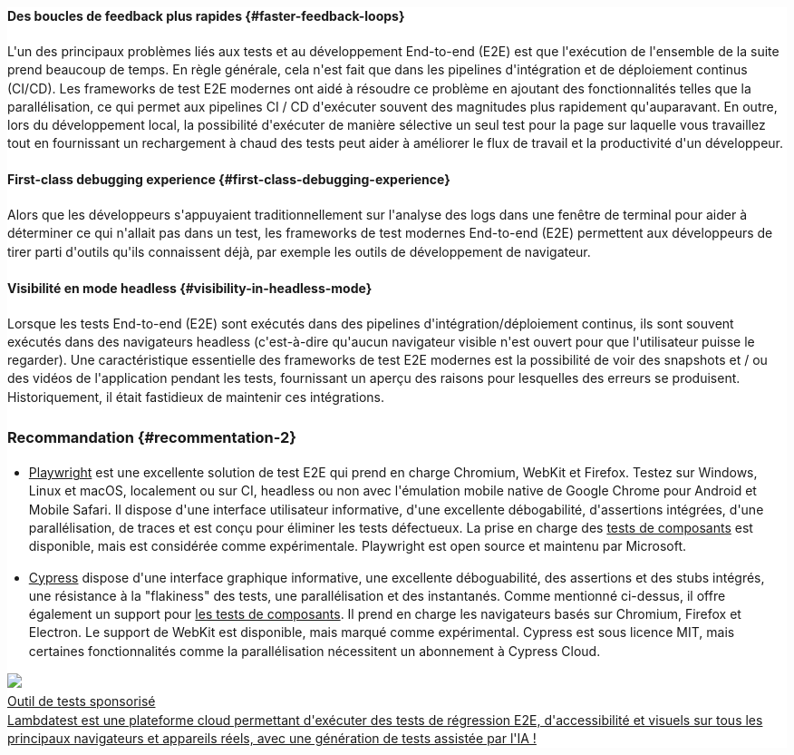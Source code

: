 #### Des boucles de feedback plus rapides {#faster-feedback-loops}

L'un des principaux problèmes liés aux tests et au développement End-to-end (E2E) est que l'exécution de l'ensemble de la suite prend beaucoup de temps. En règle générale, cela n'est fait que dans les pipelines d'intégration et de déploiement continus (CI/CD). Les frameworks de test E2E modernes ont aidé à résoudre ce problème en ajoutant des fonctionnalités telles que la parallélisation, ce qui permet aux pipelines CI / CD d'exécuter souvent des magnitudes plus rapidement qu'auparavant. En outre, lors du développement local, la possibilité d'exécuter de manière sélective un seul test pour la page sur laquelle vous travaillez tout en fournissant un rechargement à chaud des tests peut aider à améliorer le flux de travail et la productivité d'un développeur.

#### First-class debugging experience {#first-class-debugging-experience}

Alors que les développeurs s'appuyaient traditionnellement sur l'analyse des logs dans une fenêtre de terminal pour aider à déterminer ce qui n'allait pas dans un test, les frameworks de test modernes End-to-end (E2E) permettent aux développeurs de tirer parti d'outils qu'ils connaissent déjà, par exemple les outils de développement de navigateur.

#### Visibilité en mode headless {#visibility-in-headless-mode}

Lorsque les tests End-to-end (E2E) sont exécutés dans des pipelines d'intégration/déploiement continus, ils sont souvent exécutés dans des navigateurs headless (c'est-à-dire qu'aucun navigateur visible n'est ouvert pour que l'utilisateur puisse le regarder). Une caractéristique essentielle des frameworks de test E2E modernes est la possibilité de voir des snapshots et / ou des vidéos de l'application pendant les tests, fournissant un aperçu des raisons pour lesquelles des erreurs se produisent. Historiquement, il était fastidieux de maintenir ces intégrations.

### Recommandation {#recommentation-2}

- [Playwright](https://playwright.dev/) est une excellente solution de test E2E qui prend en charge Chromium, WebKit et Firefox. Testez sur Windows, Linux et macOS, localement ou sur CI, headless ou non avec l'émulation mobile native de Google Chrome pour Android et Mobile Safari. Il dispose d'une interface utilisateur informative, d'une excellente débogabilité, d'assertions intégrées, d'une parallélisation, de traces et est conçu pour éliminer les tests défectueux. La prise en charge des [tests de composants](https://playwright.dev/docs/test-components) est disponible, mais est considérée comme expérimentale. Playwright est open source et maintenu par Microsoft.

- [Cypress](https://www.cypress.io/) dispose d'une interface graphique informative, une excellente déboguabilité, des assertions et des stubs intégrés, une résistance à la "flakiness" des tests, une parallélisation et des instantanés. Comme mentionné ci-dessus, il offre également un support pour [les tests de composants](https://docs.cypress.io/guides/component-testing/introduction). Il prend en charge les navigateurs basés sur Chromium, Firefox et Electron. Le support de WebKit est disponible, mais marqué comme expérimental. Cypress est sous licence MIT, mais certaines fonctionnalités comme la parallélisation nécessitent un abonnement à Cypress Cloud.

<div class="lambdatest">
  <a href="https://lambdatest.com" target="_blank">
    <img src="/images/lambdatest.svg">
    <div>
      <div class="testing-partner">Outil de tests sponsorisé</div>
      <div>Lambdatest est une plateforme cloud permettant d'exécuter des tests de régression E2E, d'accessibilité et visuels sur tous les principaux navigateurs et appareils réels, avec une génération de tests assistée par l'IA !</div>
    </div>
  </a>
</div>
